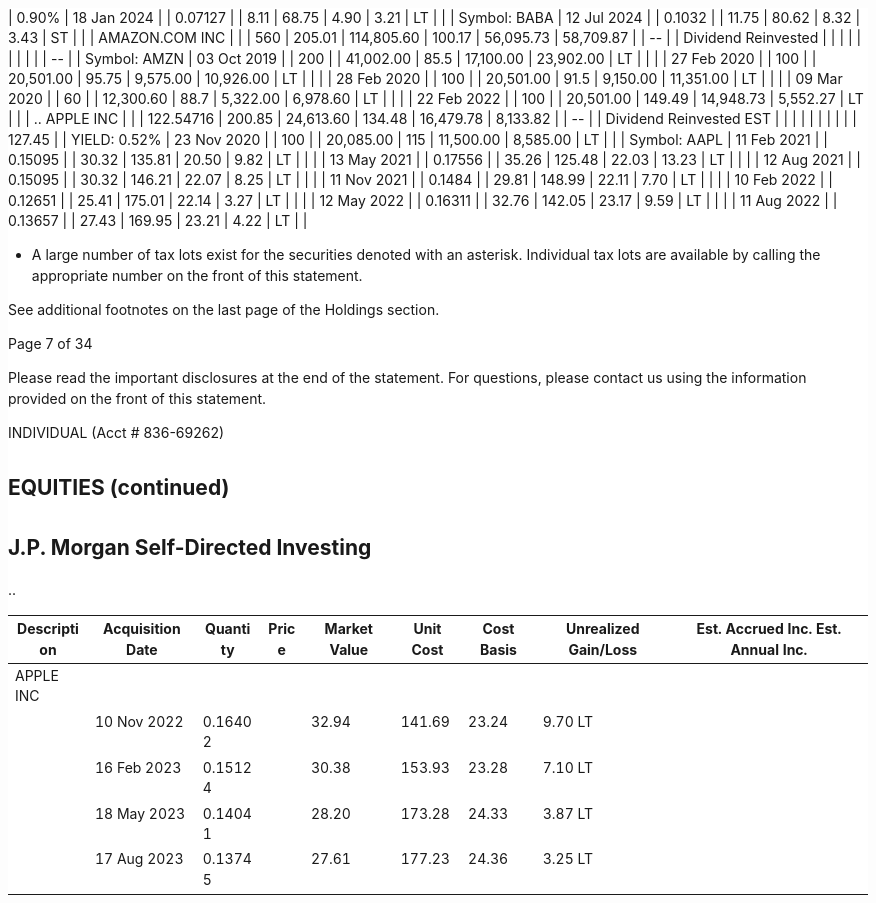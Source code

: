 | 0.90%                                 | 18 Jan 2024        |    | 0.07127    |         | 8.11           | 68.75       | 4.90         | 3.21                    | LT |                                      |
| Symbol: BABA                          | 12 Jul 2024        |    | 0.1032     |         | 11.75          | 80.62       | 8.32         | 3.43                    | ST |                                      |
| AMAZON.COM INC                        |                    |    | 560        | 205.01  | 114,805.60     | 100.17      | 56,095.73    | 58,709.87               |    | --                                   |
| Dividend Reinvested                   |                    |    |            |         |                |             |              |                         |    | --                                   |
| Symbol: AMZN                          | 03 Oct 2019        |    | 200        |         | 41,002.00      | 85.5        | 17,100.00    | 23,902.00               | LT |                                      |
|                                       | 27 Feb 2020        |    | 100        |         | 20,501.00      | 95.75       | 9,575.00     | 10,926.00               | LT |                                      |
|                                       | 28 Feb 2020        |    | 100        |         | 20,501.00      | 91.5        | 9,150.00     | 11,351.00               | LT |                                      |
|                                       | 09 Mar 2020        |    | 60         |         | 12,300.60      | 88.7        | 5,322.00     | 6,978.60                | LT |                                      |
|                                       | 22 Feb 2022        |    | 100        |         | 20,501.00      | 149.49      | 14,948.73    | 5,552.27                | LT |                                      |
| .. APPLE INC                          |                    |    | 122.54716  | 200.85  | 24,613.60      | 134.48      | 16,479.78    | 8,133.82                |    | --                                   |
| Dividend Reinvested EST               |                    |    |            |         |                |             |              |                         |    | 127.45                               |
| YIELD: 0.52%                          | 23 Nov 2020        |    | 100        |         | 20,085.00      | 115         | 11,500.00    | 8,585.00                | LT |                                      |
| Symbol: AAPL                          | 11 Feb 2021        |    | 0.15095    |         | 30.32          | 135.81      | 20.50        | 9.82                    | LT |                                      |
|                                       | 13 May 2021        |    | 0.17556    |         | 35.26          | 125.48      | 22.03        | 13.23                   | LT |                                      |
|                                       | 12 Aug 2021        |    | 0.15095    |         | 30.32          | 146.21      | 22.07        | 8.25                    | LT |                                      |
|                                       | 11 Nov 2021        |    | 0.1484     |         | 29.81          | 148.99      | 22.11        | 7.70                    | LT |                                      |
|                                       | 10 Feb 2022        |    | 0.12651    |         | 25.41          | 175.01      | 22.14        | 3.27                    | LT |                                      |
|                                       | 12 May 2022        |    | 0.16311    |         | 32.76          | 142.05      | 23.17        | 9.59                    | LT |                                      |
|                                       | 11 Aug 2022        |    | 0.13657    |         | 27.43          | 169.95      | 23.21        | 4.22                    | LT |                                      |

* A large number of tax lots exist for the securities denoted with an asterisk. Individual tax lots are available by calling the appropriate number on the front of this statement.

See additional footnotes on the last page of the Holdings section.

Page  7 of 34

Please read the important disclosures at the end of the statement. For questions, please contact us using the information provided on the front of this statement.

INDIVIDUAL  (Acct # 836-69262)

## EQUITIES (continued)

## J.P. Morgan Self-Directed Investing

..

| Description                               | Acquisition Date   | Quantity   | Price   | Market Value   | Unit Cost     | Cost Basis   | Unrealized  Gain/Loss   | Est. Accrued Inc. Est. Annual Inc.   |
|-------------------------------------------|--------------------|------------|---------|----------------|---------------|--------------|-------------------------|--------------------------------------|
| APPLE INC                                 |                    |            |         |                |               |              |                         |                                      |
|                                           | 10 Nov 2022        | 0.16402    |         | 32.94          | 141.69        | 23.24        | 9.70 LT                 |                                      |
|                                           | 16 Feb 2023        | 0.15124    |         | 30.38          | 153.93        | 23.28        | 7.10 LT                 |                                      |
|                                           | 18 May 2023        | 0.14041    |         | 28.20          | 173.28        | 24.33        | 3.87 LT                 |                                      |
|                                           | 17 Aug 2023        | 0.13745    |         | 27.61          | 177.23        | 24.36        | 3.25 LT                 |                                      |